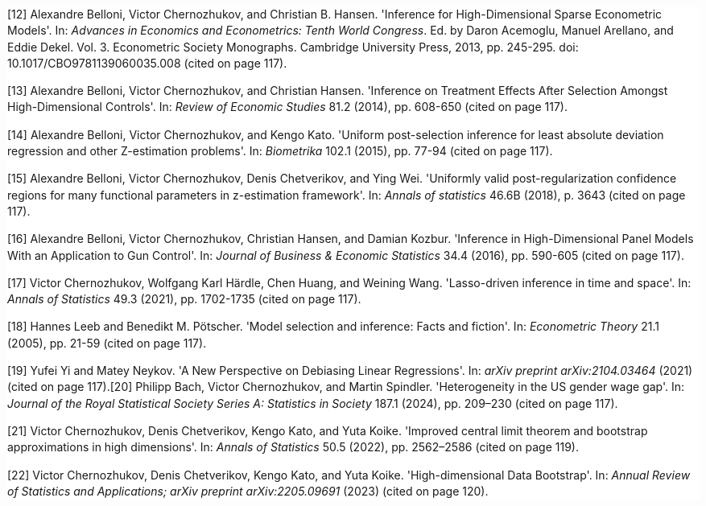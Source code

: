 [12] Alexandre Belloni, Victor Chernozhukov, and Christian B. Hansen. 'Inference for High-Dimensional Sparse Econometric Models'. In: *Advances in Economics and Econometrics: Tenth World Congress*. Ed. by Daron Acemoglu, Manuel Arellano, and Eddie Dekel. Vol. 3. Econometric Society Monographs. Cambridge University Press, 2013, pp. 245-295. doi: 10.1017/CBO9781139060035.008 (cited on page 117).

[13] Alexandre Belloni, Victor Chernozhukov, and Christian Hansen. 'Inference on Treatment Effects After Selection Amongst High-Dimensional Controls'. In: *Review of Economic Studies* 81.2 (2014), pp. 608-650 (cited on page 117).

[14] Alexandre Belloni, Victor Chernozhukov, and Kengo Kato. 'Uniform post-selection inference for least absolute deviation regression and other Z-estimation problems'. In: *Biometrika* 102.1 (2015), pp. 77-94 (cited on page 117).

[15] Alexandre Belloni, Victor Chernozhukov, Denis Chetverikov, and Ying Wei. 'Uniformly valid post-regularization confidence regions for many functional parameters in z-estimation framework'. In: *Annals of statistics* 46.6B (2018), p. 3643 (cited on page 117).

[16] Alexandre Belloni, Victor Chernozhukov, Christian Hansen, and Damian Kozbur. 'Inference in High-Dimensional Panel Models With an Application to Gun Control'. In: *Journal of Business & Economic Statistics* 34.4 (2016), pp. 590-605 (cited on page 117).

[17] Victor Chernozhukov, Wolfgang Karl Härdle, Chen Huang, and Weining Wang. 'Lasso-driven inference in time and space'. In: *Annals of Statistics* 49.3 (2021), pp. 1702-1735 (cited on page 117).

[18] Hannes Leeb and Benedikt M. Pötscher. 'Model selection and inference: Facts and fiction'. In: *Econometric Theory* 21.1 (2005), pp. 21-59 (cited on page 117).

[19] Yufei Yi and Matey Neykov. 'A New Perspective on Debiasing Linear Regressions'. In: *arXiv preprint arXiv:2104.03464* (2021) (cited on page 117).[20] Philipp Bach, Victor Chernozhukov, and Martin Spindler. 'Heterogeneity in the US gender wage gap'. In: *Journal of the Royal Statistical Society Series A: Statistics in Society* 187.1 (2024), pp. 209–230 (cited on page 117).

[21] Victor Chernozhukov, Denis Chetverikov, Kengo Kato, and Yuta Koike. 'Improved central limit theorem and bootstrap approximations in high dimensions'. In: *Annals of Statistics* 50.5 (2022), pp. 2562–2586 (cited on page 119).

[22] Victor Chernozhukov, Denis Chetverikov, Kengo Kato, and Yuta Koike. 'High-dimensional Data Bootstrap'. In: *Annual Review of Statistics and Applications; arXiv preprint arXiv:2205.09691* (2023) (cited on page 120).